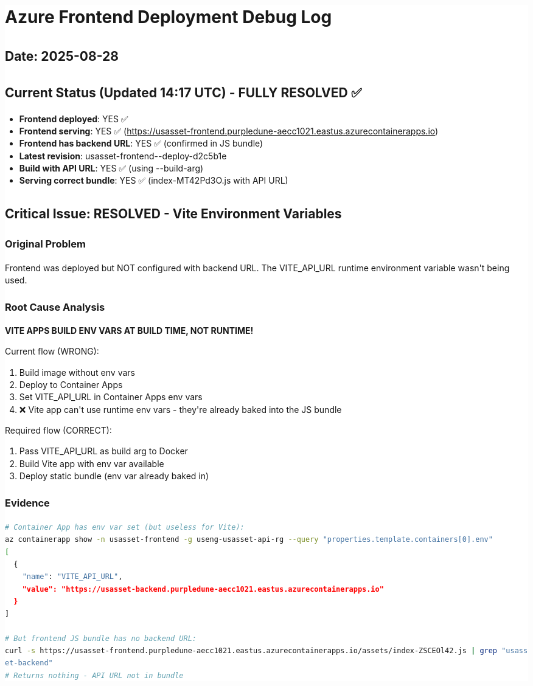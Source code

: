 # Azure Frontend Deployment Debug Log

## Date: 2025-08-28

## Current Status (Updated 14:17 UTC) - FULLY RESOLVED ✅
- **Frontend deployed**: YES ✅
- **Frontend serving**: YES ✅ (https://usasset-frontend.purpledune-aecc1021.eastus.azurecontainerapps.io)
- **Frontend has backend URL**: YES ✅ (confirmed in JS bundle)
- **Latest revision**: usasset-frontend--deploy-d2c5b1e
- **Build with API URL**: YES ✅ (using --build-arg)
- **Serving correct bundle**: YES ✅ (index-MT42Pd3O.js with API URL)

## Critical Issue: RESOLVED - Vite Environment Variables

### Original Problem
Frontend was deployed but NOT configured with backend URL. The VITE_API_URL runtime environment variable wasn't being used.

### Root Cause Analysis
**VITE APPS BUILD ENV VARS AT BUILD TIME, NOT RUNTIME!**

Current flow (WRONG):
1. Build image without env vars
2. Deploy to Container Apps
3. Set VITE_API_URL in Container Apps env vars
4. ❌ Vite app can't use runtime env vars - they're already baked into the JS bundle

Required flow (CORRECT):
1. Pass VITE_API_URL as build arg to Docker
2. Build Vite app with env var available
3. Deploy static bundle (env var already baked in)

### Evidence
```bash
# Container App has env var set (but useless for Vite):
az containerapp show -n usasset-frontend -g useng-usasset-api-rg --query "properties.template.containers[0].env"
[
  {
    "name": "VITE_API_URL",
    "value": "https://usasset-backend.purpledune-aecc1021.eastus.azurecontainerapps.io"
  }
]

# But frontend JS bundle has no backend URL:
curl -s https://usasset-frontend.purpledune-aecc1021.eastus.azurecontainerapps.io/assets/index-ZSCEOl42.js | grep "usasset-backend"
# Returns nothing - API URL not in bundle
```
